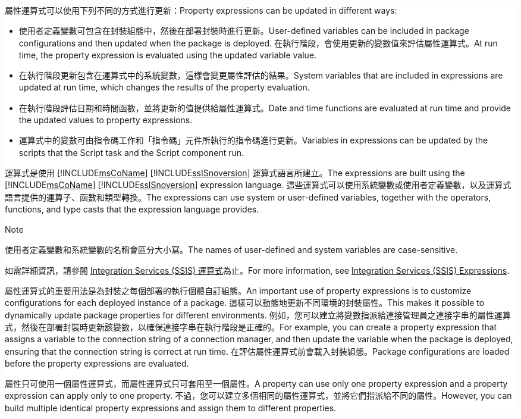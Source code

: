  <span data-ttu-id="96d53-109">屬性運算式可以使用下列不同的方式進行更新：</span><span class="sxs-lookup"><span data-stu-id="96d53-109">Property expressions can be updated in different ways:</span></span>

-   <span data-ttu-id="96d53-110">使用者定義變數可包含在封裝組態中，然後在部署封裝時進行更新。</span><span class="sxs-lookup"><span data-stu-id="96d53-110">User-defined variables can be included in package configurations and then updated when the package is deployed.</span></span> <span data-ttu-id="96d53-111">在執行階段，會使用更新的變數值來評估屬性運算式。</span><span class="sxs-lookup"><span data-stu-id="96d53-111">At run time, the property expression is evaluated using the updated variable value.</span></span>

-   <span data-ttu-id="96d53-112">在執行階段更新包含在運算式中的系統變數，這樣會變更屬性評估的結果。</span><span class="sxs-lookup"><span data-stu-id="96d53-112">System variables that are included in expressions are updated at run time, which changes the results of the property evaluation.</span></span>

-   <span data-ttu-id="96d53-113">在執行階段評估日期和時間函數，並將更新的值提供給屬性運算式。</span><span class="sxs-lookup"><span data-stu-id="96d53-113">Date and time functions are evaluated at run time and provide the updated values to property expressions.</span></span>

-   <span data-ttu-id="96d53-114">運算式中的變數可由指令碼工作和「指令碼」元件所執行的指令碼進行更新。</span><span class="sxs-lookup"><span data-stu-id="96d53-114">Variables in expressions can be updated by the scripts that the Script task and the Script component run.</span></span>

 <span data-ttu-id="96d53-115">運算式是使用 [!INCLUDE[msCoName](../../includes/msconame-md.md)] [!INCLUDE[ssISnoversion](../../../includes/ssisnoversion-md.md)] 運算式語言所建立。</span><span class="sxs-lookup"><span data-stu-id="96d53-115">The expressions are built using the [!INCLUDE[msCoName](../../includes/msconame-md.md)] [!INCLUDE[ssISnoversion](../../../includes/ssisnoversion-md.md)] expression language.</span></span> <span data-ttu-id="96d53-116">這些運算式可以使用系統變數或使用者定義變數，以及運算式語言提供的運算子、函數和類型轉換。</span><span class="sxs-lookup"><span data-stu-id="96d53-116">The expressions can use system or user-defined variables, together with the operators, functions, and type casts that the expression language provides.</span></span>

> [!NOTE]
>  <span data-ttu-id="96d53-117">使用者定義變數和系統變數的名稱會區分大小寫。</span><span class="sxs-lookup"><span data-stu-id="96d53-117">The names of user-defined and system variables are case-sensitive.</span></span>

 <span data-ttu-id="96d53-118">如需詳細資訊，請參閱 [Integration Services &#40;SSIS&#41; 運算式](integration-services-ssis-expressions.md)為止。</span><span class="sxs-lookup"><span data-stu-id="96d53-118">For more information, see [Integration Services &#40;SSIS&#41; Expressions](integration-services-ssis-expressions.md).</span></span>

 <span data-ttu-id="96d53-119">屬性運算式的重要用法是為封裝之每個部署的執行個體自訂組態。</span><span class="sxs-lookup"><span data-stu-id="96d53-119">An important use of property expressions is to customize configurations for each deployed instance of a package.</span></span> <span data-ttu-id="96d53-120">這樣可以動態地更新不同環境的封裝屬性。</span><span class="sxs-lookup"><span data-stu-id="96d53-120">This makes it possible to dynamically update package properties for different environments.</span></span> <span data-ttu-id="96d53-121">例如，您可以建立將變數指派給連接管理員之連接字串的屬性運算式，然後在部署封裝時更新該變數，以確保連接字串在執行階段是正確的。</span><span class="sxs-lookup"><span data-stu-id="96d53-121">For example, you can create a property expression that assigns a variable to the connection string of a connection manager, and then update the variable when the package is deployed, ensuring that the connection string is correct at run time.</span></span> <span data-ttu-id="96d53-122">在評估屬性運算式前會載入封裝組態。</span><span class="sxs-lookup"><span data-stu-id="96d53-122">Package configurations are loaded before the property expressions are evaluated.</span></span>

 <span data-ttu-id="96d53-123">屬性只可使用一個屬性運算式，而屬性運算式只可套用至一個屬性。</span><span class="sxs-lookup"><span data-stu-id="96d53-123">A property can use only one property expression and a property expression can apply only to one property.</span></span> <span data-ttu-id="96d53-124">不過，您可以建立多個相同的屬性運算式，並將它們指派給不同的屬性。</span><span class="sxs-lookup"><span data-stu-id="96d53-124">However, you can build multiple identical property expressions and assign them to different properties.</span></span>
